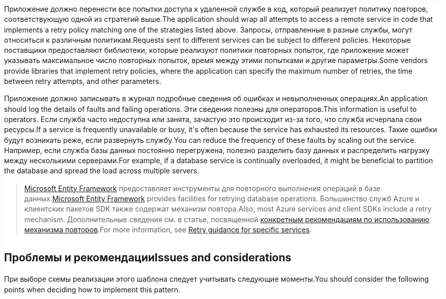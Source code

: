<span data-ttu-id="a83b5-135">Приложение должно перенести все попытки доступа к удаленной службе в код, который реализует политику повторов, соответствующую одной из стратегий выше.</span><span class="sxs-lookup"><span data-stu-id="a83b5-135">The application should wrap all attempts to access a remote service in code that implements a retry policy matching one of the strategies listed above.</span></span> <span data-ttu-id="a83b5-136">Запросы, отправленные в разные службы, могут относиться к различным политикам.</span><span class="sxs-lookup"><span data-stu-id="a83b5-136">Requests sent to different services can be subject to different policies.</span></span> <span data-ttu-id="a83b5-137">Некоторые поставщики предоставляют библиотеки, которые реализуют политики повторных попыток, где приложение может указывать максимальное число повторных попыток, время между этими попытками и другие параметры.</span><span class="sxs-lookup"><span data-stu-id="a83b5-137">Some vendors provide libraries that implement retry policies, where the application can specify the maximum number of retries, the time between retry attempts, and other parameters.</span></span>

<span data-ttu-id="a83b5-138">Приложение должно записывать в журнал подробные сведения об ошибках и невыполненных операциях.</span><span class="sxs-lookup"><span data-stu-id="a83b5-138">An application should log the details of faults and failing operations.</span></span> <span data-ttu-id="a83b5-139">Эти сведения полезны для операторов.</span><span class="sxs-lookup"><span data-stu-id="a83b5-139">This information is useful to operators.</span></span> <span data-ttu-id="a83b5-140">Если служба часто недоступна или занята, зачастую это происходит из-за того, что служба исчерпала свои ресурсы.</span><span class="sxs-lookup"><span data-stu-id="a83b5-140">If a service is frequently unavailable or busy, it's often because the service has exhausted its resources.</span></span> <span data-ttu-id="a83b5-141">Такие ошибки будут возникать реже, если развернуть службу.</span><span class="sxs-lookup"><span data-stu-id="a83b5-141">You can reduce the frequency of these faults by scaling out the service.</span></span> <span data-ttu-id="a83b5-142">Например, если служба базы данных постоянно перегружена, полезно разделить базу данных и распределить нагрузку между несколькими серверами.</span><span class="sxs-lookup"><span data-stu-id="a83b5-142">For example, if a database service is continually overloaded, it might be beneficial to partition the database and spread the load across multiple servers.</span></span>

> <span data-ttu-id="a83b5-143">[Microsoft Entity Framework](https://docs.microsoft.com/ef/) предоставляет инструменты для повторного выполнения операций в базе данных.</span><span class="sxs-lookup"><span data-stu-id="a83b5-143">[Microsoft Entity Framework](https://docs.microsoft.com/ef/) provides facilities for retrying database operations.</span></span> <span data-ttu-id="a83b5-144">Большинство служб Azure и клиентских пакетов SDK также содержат механизм повтора.</span><span class="sxs-lookup"><span data-stu-id="a83b5-144">Also, most Azure services and client SDKs include a retry mechanism.</span></span> <span data-ttu-id="a83b5-145">Дополнительные сведения см. в статье, посвященной [конкретным рекомендациям по использованию механизма повторов](https://docs.microsoft.com/azure/architecture/best-practices/retry-service-specific).</span><span class="sxs-lookup"><span data-stu-id="a83b5-145">For more information, see [Retry guidance for specific services](https://docs.microsoft.com/azure/architecture/best-practices/retry-service-specific).</span></span>

## <a name="issues-and-considerations"></a><span data-ttu-id="a83b5-146">Проблемы и рекомендации</span><span class="sxs-lookup"><span data-stu-id="a83b5-146">Issues and considerations</span></span>

<span data-ttu-id="a83b5-147">При выборе схемы реализации этого шаблона следует учитывать следующие моменты.</span><span class="sxs-lookup"><span data-stu-id="a83b5-147">You should consider the following points when deciding how to implement this pattern.</span></span>
